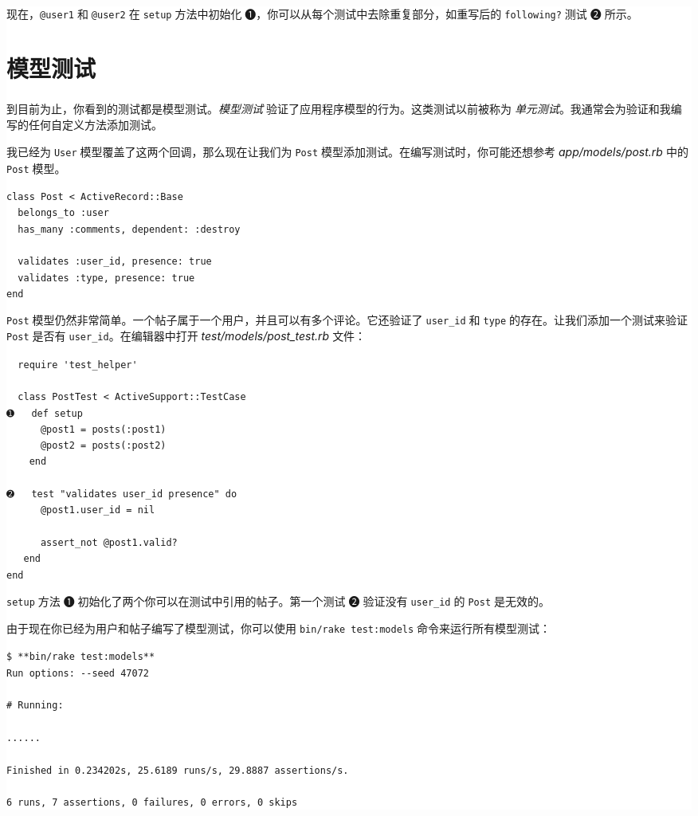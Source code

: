 现在，`@user1` 和 `@user2` 在 `setup` 方法中初始化 ➊，你可以从每个测试中去除重复部分，如重写后的 `following?` 测试 ➋ 所示。

# 模型测试

到目前为止，你看到的测试都是模型测试。*模型测试* 验证了应用程序模型的行为。这类测试以前被称为 *单元测试*。我通常会为验证和我编写的任何自定义方法添加测试。

我已经为 `User` 模型覆盖了这两个回调，那么现在让我们为 `Post` 模型添加测试。在编写测试时，你可能还想参考 *app/models/post.rb* 中的 `Post` 模型。

```
class Post < ActiveRecord::Base
  belongs_to :user
  has_many :comments, dependent: :destroy

  validates :user_id, presence: true
  validates :type, presence: true
end
```

`Post` 模型仍然非常简单。一个帖子属于一个用户，并且可以有多个评论。它还验证了 `user_id` 和 `type` 的存在。让我们添加一个测试来验证 `Post` 是否有 `user_id`。在编辑器中打开 *test/models/post_test.rb* 文件：

```
  require 'test_helper'

  class PostTest < ActiveSupport::TestCase
➊   def setup
      @post1 = posts(:post1)
      @post2 = posts(:post2)
    end

➋   test "validates user_id presence" do
      @post1.user_id = nil

      assert_not @post1.valid?
   end
end
```

`setup` 方法 ➊ 初始化了两个你可以在测试中引用的帖子。第一个测试 ➋ 验证没有 `user_id` 的 `Post` 是无效的。

由于现在你已经为用户和帖子编写了模型测试，你可以使用 `bin/rake test:models` 命令来运行所有模型测试：

```
$ **bin/rake test:models**
Run options: --seed 47072

# Running:

......

Finished in 0.234202s, 25.6189 runs/s, 29.8887 assertions/s.

6 runs, 7 assertions, 0 failures, 0 errors, 0 skips
```
